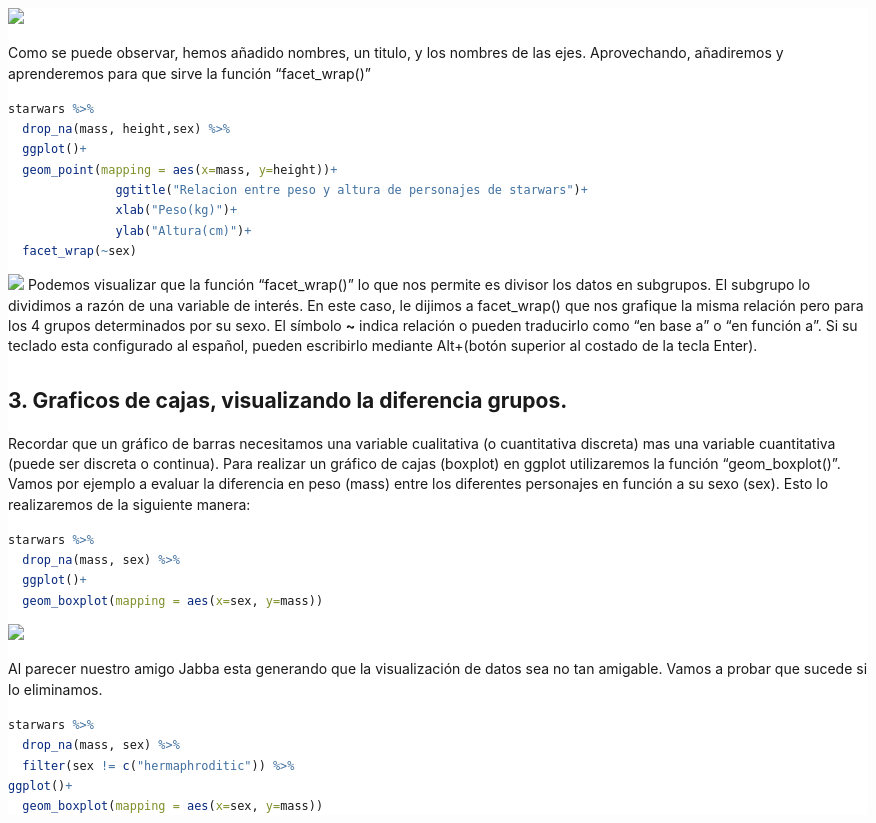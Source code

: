 ![](2.-Visualización-de-datos---Paquete-ggplot2_files/figure-gfm/unnamed-chunk-7-1.png)

Como se puede observar, hemos añadido nombres, un titulo, y los nombres
de las ejes. Aprovechando, añadiremos y aprenderemos para que sirve la
función “facet\_wrap()”

``` r
starwars %>% 
  drop_na(mass, height,sex) %>% 
  ggplot()+
  geom_point(mapping = aes(x=mass, y=height))+
               ggtitle("Relacion entre peso y altura de personajes de starwars")+
               xlab("Peso(kg)")+
               ylab("Altura(cm)")+
  facet_wrap(~sex)
```

![](2.-Visualización-de-datos---Paquete-ggplot2_files/figure-gfm/unnamed-chunk-8-1.png)
Podemos visualizar que la función “facet\_wrap()” lo que nos permite es
divisor los datos en subgrupos. El subgrupo lo dividimos a razón de una
variable de interés. En este caso, le dijimos a facet\_wrap() que nos
grafique la misma relación pero para los 4 grupos determinados por su
sexo. El símbolo **\~** indica relación o pueden traducirlo como “en
base a” o “en función a”. Si su teclado esta configurado al español,
pueden escribirlo mediante Alt+(botón superior al costado de la tecla
Enter).

## 3. Graficos de cajas, visualizando la diferencia grupos.

Recordar que un gráfico de barras necesitamos una variable cualitativa
(o cuantitativa discreta) mas una variable cuantitativa (puede ser
discreta o continua). Para realizar un gráfico de cajas (boxplot) en
ggplot utilizaremos la función “geom\_boxplot()”. Vamos por ejemplo a
evaluar la diferencia en peso (mass) entre los diferentes personajes en
función a su sexo (sex). Esto lo realizaremos de la siguiente manera:

``` r
starwars %>% 
  drop_na(mass, sex) %>% 
  ggplot()+
  geom_boxplot(mapping = aes(x=sex, y=mass))
```

![](2.-Visualización-de-datos---Paquete-ggplot2_files/figure-gfm/unnamed-chunk-9-1.png)

Al parecer nuestro amigo Jabba esta generando que la visualización de
datos sea no tan amigable. Vamos a probar que sucede si lo eliminamos.

``` r
starwars %>% 
  drop_na(mass, sex) %>% 
  filter(sex != c("hermaphroditic")) %>% 
ggplot()+
  geom_boxplot(mapping = aes(x=sex, y=mass))
```
